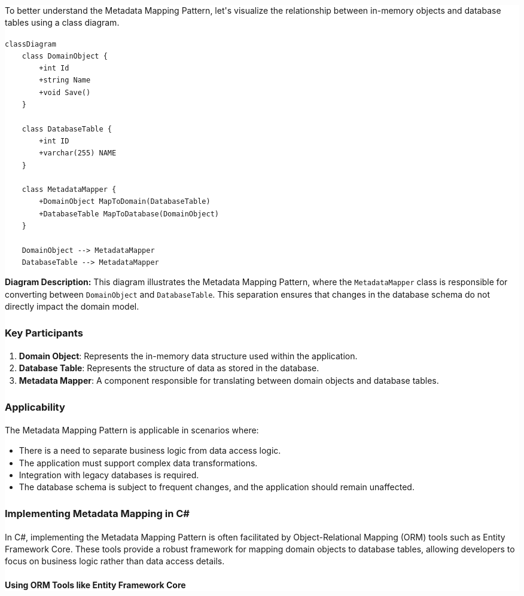 To better understand the Metadata Mapping Pattern, let's visualize the relationship between in-memory objects and database tables using a class diagram.

```mermaid
classDiagram
    class DomainObject {
        +int Id
        +string Name
        +void Save()
    }
    
    class DatabaseTable {
        +int ID
        +varchar(255) NAME
    }
    
    class MetadataMapper {
        +DomainObject MapToDomain(DatabaseTable)
        +DatabaseTable MapToDatabase(DomainObject)
    }
    
    DomainObject --> MetadataMapper
    DatabaseTable --> MetadataMapper
```

**Diagram Description:** This diagram illustrates the Metadata Mapping Pattern, where the `MetadataMapper` class is responsible for converting between `DomainObject` and `DatabaseTable`. This separation ensures that changes in the database schema do not directly impact the domain model.

### Key Participants

1. **Domain Object**: Represents the in-memory data structure used within the application.
2. **Database Table**: Represents the structure of data as stored in the database.
3. **Metadata Mapper**: A component responsible for translating between domain objects and database tables.

### Applicability

The Metadata Mapping Pattern is applicable in scenarios where:

- There is a need to separate business logic from data access logic.
- The application must support complex data transformations.
- Integration with legacy databases is required.
- The database schema is subject to frequent changes, and the application should remain unaffected.

### Implementing Metadata Mapping in C#

In C#, implementing the Metadata Mapping Pattern is often facilitated by Object-Relational Mapping (ORM) tools such as Entity Framework Core. These tools provide a robust framework for mapping domain objects to database tables, allowing developers to focus on business logic rather than data access details.

#### Using ORM Tools like Entity Framework Core
